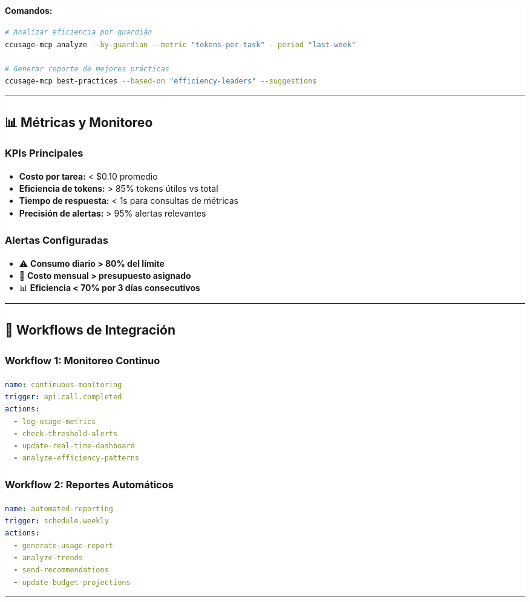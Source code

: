 **Comandos:**

```bash
# Analizar eficiencia por guardián
ccusage-mcp analyze --by-guardian --metric "tokens-per-task" --period "last-week"

# Generar reporte de mejores prácticas
ccusage-mcp best-practices --based-on "efficiency-leaders" --suggestions
```

---

## **📊 Métricas y Monitoreo**

### **KPIs Principales**

- **Costo por tarea:** < $0.10 promedio
- **Eficiencia de tokens:** > 85% tokens útiles vs total
- **Tiempo de respuesta:** < 1s para consultas de métricas
- **Precisión de alertas:** > 95% alertas relevantes

### **Alertas Configuradas**

- ⚠️ **Consumo diario > 80% del límite**
- 🚨 **Costo mensual > presupuesto asignado**
- 📊 **Eficiencia < 70% por 3 días consecutivos**

---

## **🔄 Workflows de Integración**

### **Workflow 1: Monitoreo Continuo**

```yaml
name: continuous-monitoring
trigger: api.call.completed
actions:
  - log-usage-metrics
  - check-threshold-alerts
  - update-real-time-dashboard
  - analyze-efficiency-patterns
```

### **Workflow 2: Reportes Automáticos**

```yaml
name: automated-reporting
trigger: schedule.weekly
actions:
  - generate-usage-report
  - analyze-trends
  - send-recommendations
  - update-budget-projections
```

---